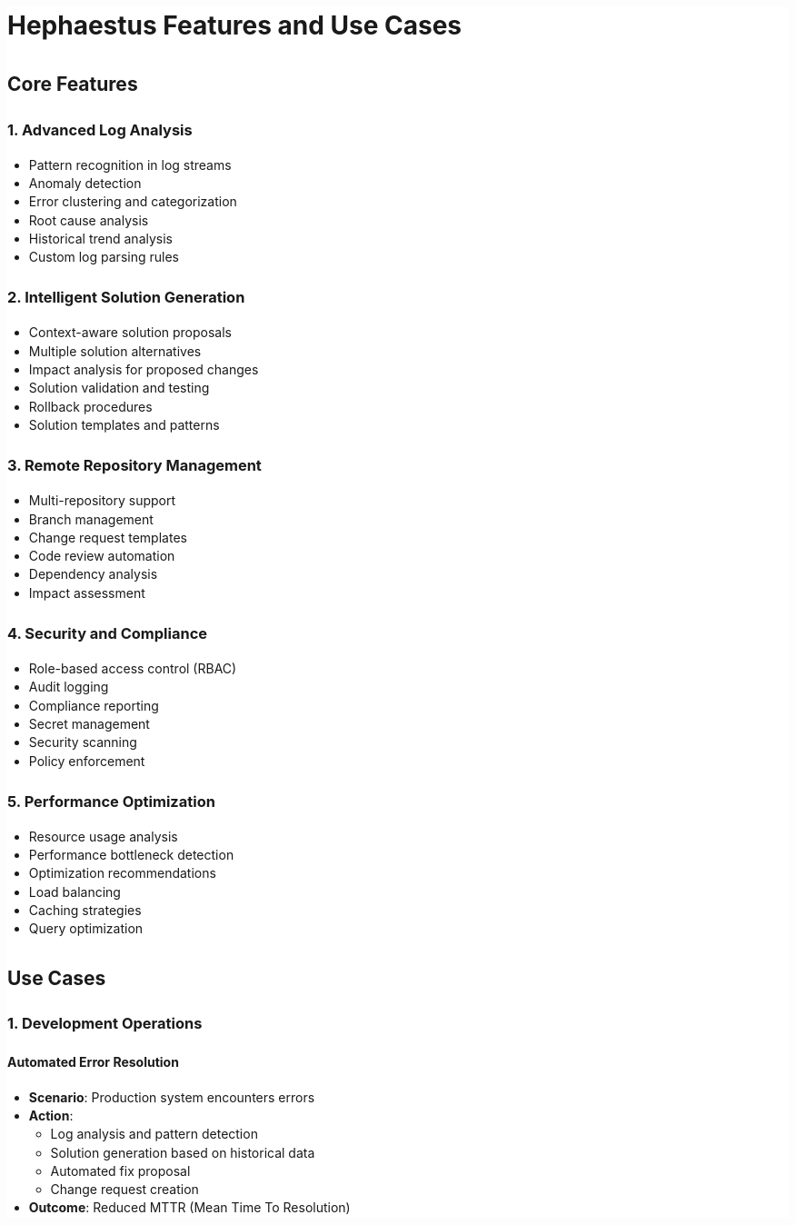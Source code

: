 # Hephaestus Features and Use Cases

## Core Features

### 1. Advanced Log Analysis
- Pattern recognition in log streams
- Anomaly detection
- Error clustering and categorization
- Root cause analysis
- Historical trend analysis
- Custom log parsing rules

### 2. Intelligent Solution Generation
- Context-aware solution proposals
- Multiple solution alternatives
- Impact analysis for proposed changes
- Solution validation and testing
- Rollback procedures
- Solution templates and patterns

### 3. Remote Repository Management
- Multi-repository support
- Branch management
- Change request templates
- Code review automation
- Dependency analysis
- Impact assessment

### 4. Security and Compliance
- Role-based access control (RBAC)
- Audit logging
- Compliance reporting
- Secret management
- Security scanning
- Policy enforcement

### 5. Performance Optimization
- Resource usage analysis
- Performance bottleneck detection
- Optimization recommendations
- Load balancing
- Caching strategies
- Query optimization

## Use Cases

### 1. Development Operations
#### Automated Error Resolution
- **Scenario**: Production system encounters errors
- **Action**: 
  - Log analysis and pattern detection
  - Solution generation based on historical data
  - Automated fix proposal
  - Change request creation
- **Outcome**: Reduced MTTR (Mean Time To Resolution)
